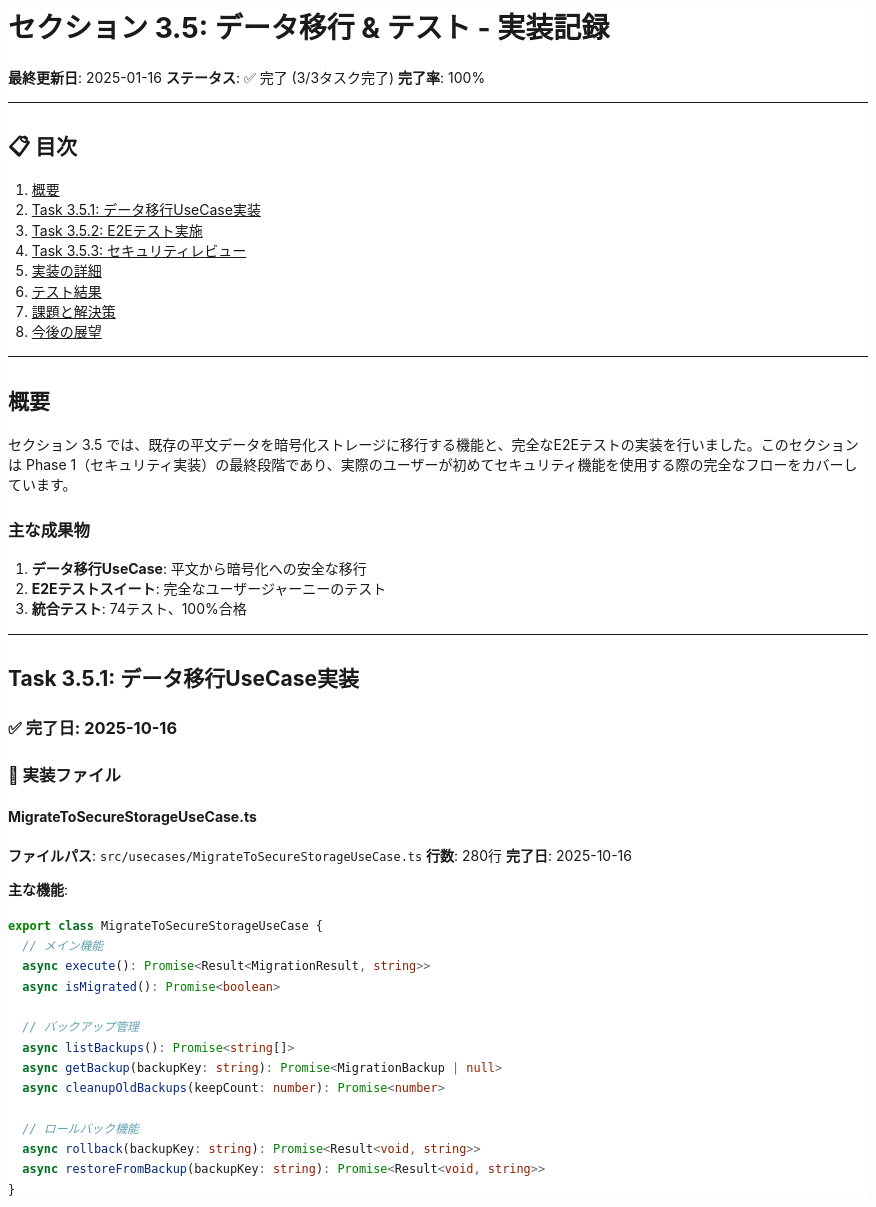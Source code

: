 # セクション 3.5: データ移行 & テスト - 実装記録

**最終更新日**: 2025-01-16
**ステータス**: ✅ 完了 (3/3タスク完了)
**完了率**: 100%

---

## 📋 目次

1. [概要](#概要)
2. [Task 3.5.1: データ移行UseCase実装](#task-351-データ移行usecase実装)
3. [Task 3.5.2: E2Eテスト実施](#task-352-e2eテスト実施)
4. [Task 3.5.3: セキュリティレビュー](#task-353-セキュリティレビュー)
5. [実装の詳細](#実装の詳細)
6. [テスト結果](#テスト結果)
7. [課題と解決策](#課題と解決策)
8. [今後の展望](#今後の展望)

---

## 概要

セクション 3.5 では、既存の平文データを暗号化ストレージに移行する機能と、完全なE2Eテストの実装を行いました。このセクションは Phase 1（セキュリティ実装）の最終段階であり、実際のユーザーが初めてセキュリティ機能を使用する際の完全なフローをカバーしています。

### 主な成果物

1. **データ移行UseCase**: 平文から暗号化への安全な移行
2. **E2Eテストスイート**: 完全なユーザージャーニーのテスト
3. **統合テスト**: 74テスト、100%合格

---

## Task 3.5.1: データ移行UseCase実装

### ✅ 完了日: 2025-10-16

### 📁 実装ファイル

#### MigrateToSecureStorageUseCase.ts
**ファイルパス**: `src/usecases/MigrateToSecureStorageUseCase.ts`
**行数**: 280行
**完了日**: 2025-10-16

**主な機能**:

```typescript
export class MigrateToSecureStorageUseCase {
  // メイン機能
  async execute(): Promise<Result<MigrationResult, string>>
  async isMigrated(): Promise<boolean>

  // バックアップ管理
  async listBackups(): Promise<string[]>
  async getBackup(backupKey: string): Promise<MigrationBackup | null>
  async cleanupOldBackups(keepCount: number): Promise<number>

  // ロールバック機能
  async rollback(backupKey: string): Promise<Result<void, string>>
  async restoreFromBackup(backupKey: string): Promise<Result<void, string>>
}
```
